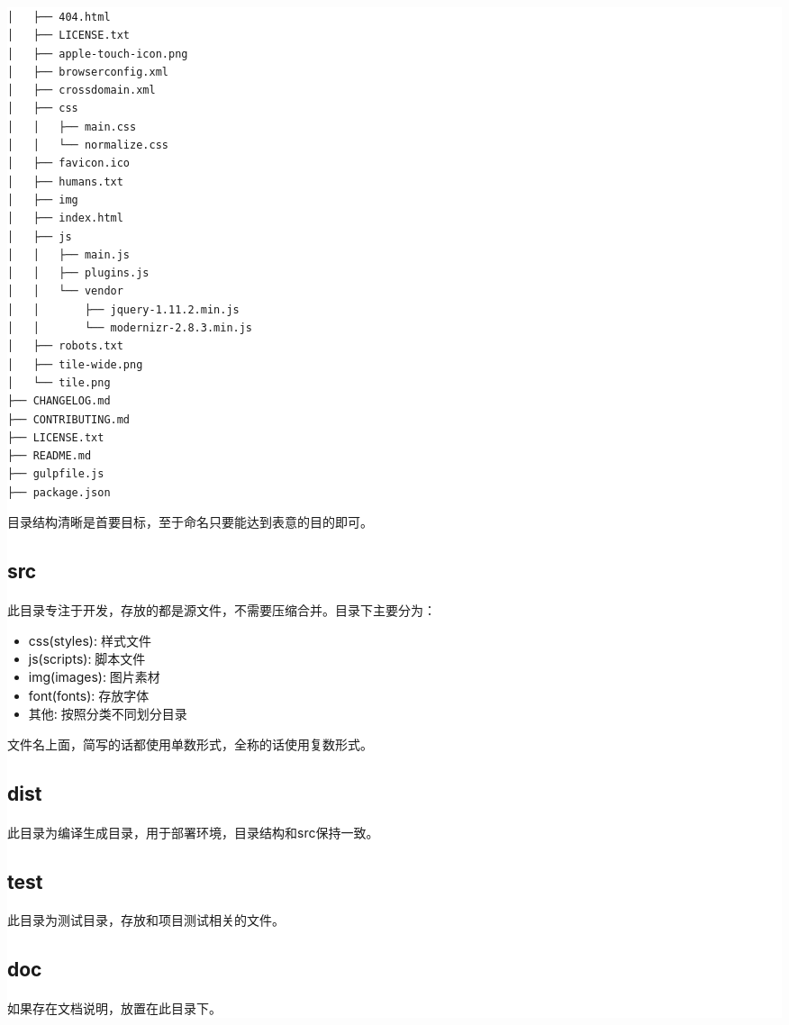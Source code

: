 ```
│   ├── 404.html
│   ├── LICENSE.txt
│   ├── apple-touch-icon.png
│   ├── browserconfig.xml
│   ├── crossdomain.xml
│   ├── css
│   │   ├── main.css
│   │   └── normalize.css
│   ├── favicon.ico
│   ├── humans.txt
│   ├── img
│   ├── index.html
│   ├── js
│   │   ├── main.js
│   │   ├── plugins.js
│   │   └── vendor
│   │       ├── jquery-1.11.2.min.js
│   │       └── modernizr-2.8.3.min.js
│   ├── robots.txt
│   ├── tile-wide.png
│   └── tile.png
├── CHANGELOG.md
├── CONTRIBUTING.md
├── LICENSE.txt
├── README.md
├── gulpfile.js
├── package.json
```
目录结构清晰是首要目标，至于命名只要能达到表意的目的即可。

## src
此目录专注于开发，存放的都是源文件，不需要压缩合并。目录下主要分为：

* css(styles): 样式文件
* js(scripts): 脚本文件
* img(images): 图片素材
* font(fonts): 存放字体
* 其他: 按照分类不同划分目录

文件名上面，简写的话都使用单数形式，全称的话使用复数形式。

## dist
此目录为编译生成目录，用于部署环境，目录结构和src保持一致。

## test
此目录为测试目录，存放和项目测试相关的文件。

## doc
如果存在文档说明，放置在此目录下。
